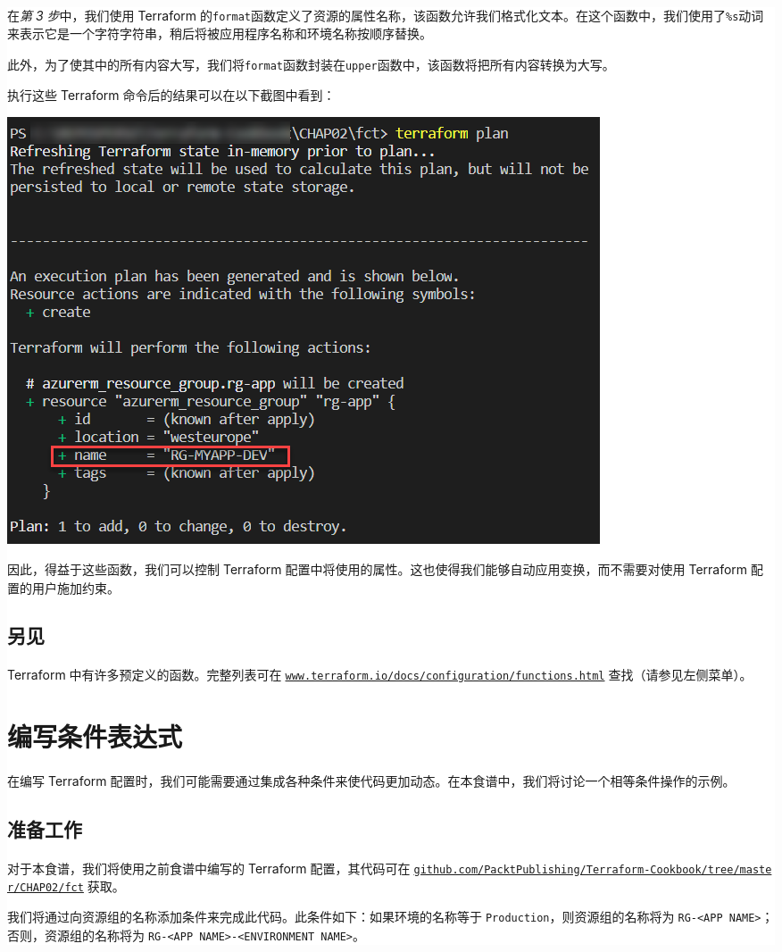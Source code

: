 在*第 3 步*中，我们使用 Terraform 的`format`函数定义了资源的属性名称，该函数允许我们格式化文本。在这个函数中，我们使用了`%s`动词来表示它是一个字符字符串，稍后将被应用程序名称和环境名称按顺序替换。

此外，为了使其中的所有内容大写，我们将`format`函数封装在`upper`函数中，该函数将把所有内容转换为大写。

执行这些 Terraform 命令后的结果可以在以下截图中看到：

![](img/b5e9edb9-77c1-499c-a08f-18cdb39c54a8.png)

因此，得益于这些函数，我们可以控制 Terraform 配置中将使用的属性。这也使得我们能够自动应用变换，而不需要对使用 Terraform 配置的用户施加约束。

## 另见

Terraform 中有许多预定义的函数。完整列表可在 [`www.terraform.io/docs/configuration/functions.html`](https://www.terraform.io/docs/configuration/functions.html) 查找（请参见左侧菜单）。

# 编写条件表达式

在编写 Terraform 配置时，我们可能需要通过集成各种条件来使代码更加动态。在本食谱中，我们将讨论一个相等条件操作的示例。

## 准备工作

对于本食谱，我们将使用之前食谱中编写的 Terraform 配置，其代码可在 [`github.com/PacktPublishing/Terraform-Cookbook/tree/master/CHAP02/fct`](https://github.com/PacktPublishing/Terraform-Cookbook/tree/master/CHAP02/fct) 获取。

我们将通过向资源组的名称添加条件来完成此代码。此条件如下：如果环境的名称等于 `Production`，则资源组的名称将为 `RG-<APP NAME>`；否则，资源组的名称将为 `RG-<APP NAME>-<ENVIRONMENT NAME>`。
